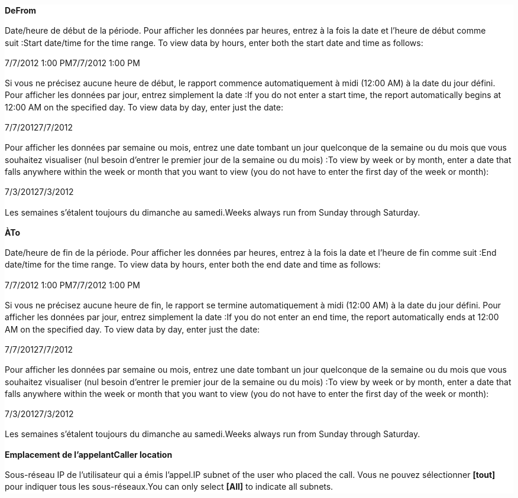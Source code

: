 <td><p><span data-ttu-id="8fb8c-122"><strong>De</strong></span><span class="sxs-lookup"><span data-stu-id="8fb8c-122"><strong>From</strong></span></span></p></td>
<td><p><span data-ttu-id="8fb8c-p104">Date/heure de début de la période. Pour afficher les données par heures, entrez à la fois la date et l’heure de début comme suit :</span><span class="sxs-lookup"><span data-stu-id="8fb8c-p104">Start date/time for the time range. To view data by hours, enter both the start date and time as follows:</span></span></p>
<p><span data-ttu-id="8fb8c-125">7/7/2012 1:00 PM</span><span class="sxs-lookup"><span data-stu-id="8fb8c-125">7/7/2012 1:00 PM</span></span></p>
<p><span data-ttu-id="8fb8c-p105">Si vous ne précisez aucune heure de début, le rapport commence automatiquement à midi (12:00 AM) à la date du jour défini. Pour afficher les données par jour, entrez simplement la date :</span><span class="sxs-lookup"><span data-stu-id="8fb8c-p105">If you do not enter a start time, the report automatically begins at 12:00 AM on the specified day. To view data by day, enter just the date:</span></span></p>
<p><span data-ttu-id="8fb8c-128">7/7/2012</span><span class="sxs-lookup"><span data-stu-id="8fb8c-128">7/7/2012</span></span></p>
<p><span data-ttu-id="8fb8c-129">Pour afficher les données par semaine ou mois, entrez une date tombant un jour quelconque de la semaine ou du mois que vous souhaitez visualiser (nul besoin d’entrer le premier jour de la semaine ou du mois) :</span><span class="sxs-lookup"><span data-stu-id="8fb8c-129">To view by week or by month, enter a date that falls anywhere within the week or month that you want to view (you do not have to enter the first day of the week or month):</span></span></p>
<p><span data-ttu-id="8fb8c-130">7/3/2012</span><span class="sxs-lookup"><span data-stu-id="8fb8c-130">7/3/2012</span></span></p>
<p><span data-ttu-id="8fb8c-131">Les semaines s’étalent toujours du dimanche au samedi.</span><span class="sxs-lookup"><span data-stu-id="8fb8c-131">Weeks always run from Sunday through Saturday.</span></span></p></td>
</tr>
<tr class="even">
<td><p><span data-ttu-id="8fb8c-132"><strong>À</strong></span><span class="sxs-lookup"><span data-stu-id="8fb8c-132"><strong>To</strong></span></span></p></td>
<td><p><span data-ttu-id="8fb8c-p106">Date/heure de fin de la période. Pour afficher les données par heures, entrez à la fois la date et l’heure de fin comme suit :</span><span class="sxs-lookup"><span data-stu-id="8fb8c-p106">End date/time for the time range. To view data by hours, enter both the end date and time as follows:</span></span></p>
<p><span data-ttu-id="8fb8c-135">7/7/2012 1:00 PM</span><span class="sxs-lookup"><span data-stu-id="8fb8c-135">7/7/2012 1:00 PM</span></span></p>
<p><span data-ttu-id="8fb8c-p107">Si vous ne précisez aucune heure de fin, le rapport se termine automatiquement à midi (12:00 AM) à la date du jour défini. Pour afficher les données par jour, entrez simplement la date :</span><span class="sxs-lookup"><span data-stu-id="8fb8c-p107">If you do not enter an end time, the report automatically ends at 12:00 AM on the specified day. To view data by day, enter just the date:</span></span></p>
<p><span data-ttu-id="8fb8c-138">7/7/2012</span><span class="sxs-lookup"><span data-stu-id="8fb8c-138">7/7/2012</span></span></p>
<p><span data-ttu-id="8fb8c-139">Pour afficher les données par semaine ou mois, entrez une date tombant un jour quelconque de la semaine ou du mois que vous souhaitez visualiser (nul besoin d’entrer le premier jour de la semaine ou du mois) :</span><span class="sxs-lookup"><span data-stu-id="8fb8c-139">To view by week or by month, enter a date that falls anywhere within the week or month that you want to view (you do not have to enter the first day of the week or month):</span></span></p>
<p><span data-ttu-id="8fb8c-140">7/3/2012</span><span class="sxs-lookup"><span data-stu-id="8fb8c-140">7/3/2012</span></span></p>
<p><span data-ttu-id="8fb8c-141">Les semaines s’étalent toujours du dimanche au samedi.</span><span class="sxs-lookup"><span data-stu-id="8fb8c-141">Weeks always run from Sunday through Saturday.</span></span></p></td>
</tr>
<tr class="odd">
<td><p><span data-ttu-id="8fb8c-142"><strong>Emplacement de l’appelant</strong></span><span class="sxs-lookup"><span data-stu-id="8fb8c-142"><strong>Caller location</strong></span></span></p></td>
<td><p><span data-ttu-id="8fb8c-143">Sous-réseau IP de l’utilisateur qui a émis l’appel.</span><span class="sxs-lookup"><span data-stu-id="8fb8c-143">IP subnet of the user who placed the call.</span></span> <span data-ttu-id="8fb8c-144">Vous ne pouvez sélectionner <strong>[tout]</strong> pour indiquer tous les sous-réseaux.</span><span class="sxs-lookup"><span data-stu-id="8fb8c-144">You can only select <strong>[All]</strong> to indicate all subnets.</span></span></p></td>
</tr>
<tr class="even">